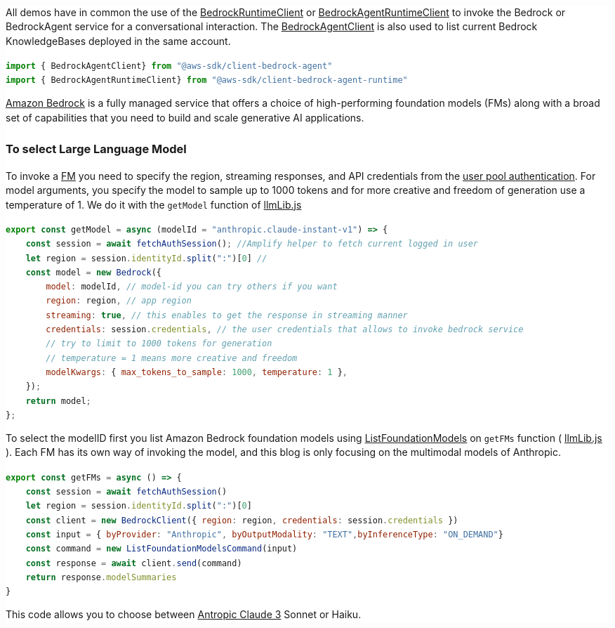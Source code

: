 All demos have in common the use of the [BedrockRuntimeClient](https://docs.aws.amazon.com/AWSJavaScriptSDK/v3/latest/client/bedrock-runtime/) or [BedrockAgentRuntimeClient](https://docs.aws.amazon.com/AWSJavaScriptSDK/v3/latest/client/bedrock-agent-runtime/) to invoke the Bedrock or BedrockAgent service for a conversational interaction. The [BedrockAgentClient](https://docs.aws.amazon.com/AWSJavaScriptSDK/v3/latest/client/bedrock-agent/) is also used to list current Bedrock KnowledgeBases deployed in the same account.

``` Javascript
import { BedrockAgentClient} from "@aws-sdk/client-bedrock-agent"
import { BedrockAgentRuntimeClient} from "@aws-sdk/client-bedrock-agent-runtime"
```

[Amazon  Bedrock](https://aws.amazon.com/bedrock/) is a fully managed service that offers a choice of high-performing foundation models (FMs) along with a broad set of capabilities that you need to build and scale generative AI applications.

### To select Large Language Model

To invoke a [FM](https://docs.aws.amazon.com/bedrock/latest/userguide/models-supported.html) you need to specify 
the region, streaming responses, and API credentials from the [user pool authentication](https://docs.aws.amazon.com/cognito/latest/developerguide/amazon-cognito-user-pools-authentication-flow.html). For model arguments, you specify the model to sample up to 1000 tokens and for more creative and freedom of generation use a temperature of 1. We do it with the `getModel` function of [llmLib.js](https://github.com/build-on-aws/building-reactjs-gen-ai-apps-with-amazon-bedrock-javascript-sdk/blob/main/reactjs-gen-ai-apps/src/llmLib.js)

```Javascript
export const getModel = async (modelId = "anthropic.claude-instant-v1") => {
    const session = await fetchAuthSession(); //Amplify helper to fetch current logged in user
    let region = session.identityId.split(":")[0] //
    const model = new Bedrock({
        model: modelId, // model-id you can try others if you want
        region: region, // app region
        streaming: true, // this enables to get the response in streaming manner
        credentials: session.credentials, // the user credentials that allows to invoke bedrock service
        // try to limit to 1000 tokens for generation
        // temperature = 1 means more creative and freedom 
        modelKwargs: { max_tokens_to_sample: 1000, temperature: 1 }, 
    });
    return model;
};
```

To select the modelID first you list Amazon Bedrock foundation models using  [ListFoundationModels](https://docs.aws.amazon.com/bedrock/latest/APIReference/API_ListFoundationModels.html) on `getFMs` function ( [llmLib.js](https://github.com/build-on-aws/building-reactjs-gen-ai-apps-with-amazon-bedrock-javascript-sdk/blob/main/reactjs-gen-ai-apps/src/llmLib.js) ). Each FM has its own way of invoking the model, and this blog is only focusing on the multimodal models of Anthropic.

```Javascript
export const getFMs = async () => {
    const session = await fetchAuthSession()
    let region = session.identityId.split(":")[0]
    const client = new BedrockClient({ region: region, credentials: session.credentials })
    const input = { byProvider: "Anthropic", byOutputModality: "TEXT",byInferenceType: "ON_DEMAND"}
    const command = new ListFoundationModelsCommand(input)
    const response = await client.send(command)
    return response.modelSummaries
}
```
This code allows you to choose between [Antropic Claude 3](https://www.anthropic.com/news/claude-3-family) Sonnet or  Haiku.


[def]: https://docs.aws.amazon.com/cognito/latest/developerguide/cognito-integrate-apps.html